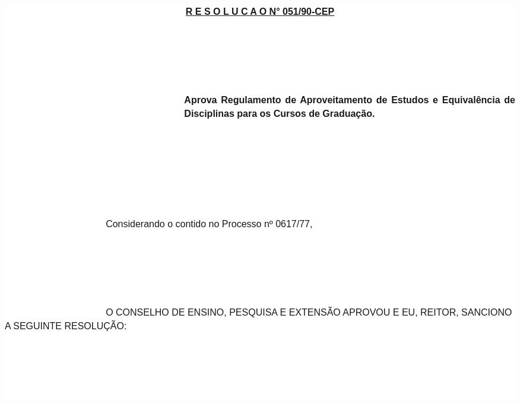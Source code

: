 <body lang=PT-BR style='tab-interval:36.0pt'>

<div class=Section1>

<p class=MsoNormal align=center style='text-align:center'><b style='mso-bidi-font-weight:
normal'><u><span style='font-size:12.0pt;font-family:Arial;mso-no-proof:yes'>R
E S O L U C A O N° 051/90-CEP<o:p></o:p></span></u></b></p>

<p class=MsoNormal><span style='font-size:12.0pt;font-family:Arial;mso-no-proof:
yes'><o:p>&nbsp;</o:p></span></p>

<p class=MsoNormal><span style='font-size:12.0pt;font-family:Arial;mso-no-proof:
yes'><o:p>&nbsp;</o:p></span></p>

<p class=MsoNormal><span style='font-size:12.0pt;font-family:Arial;mso-no-proof:
yes'><o:p>&nbsp;</o:p></span></p>

<p class=MsoNormal style='margin-left:8.0cm;text-align:justify'><b
style='mso-bidi-font-weight:normal'><span style='font-size:12.0pt;font-family:
Arial;mso-no-proof:yes'>Aprova Regulamento de Aproveitamento de Estudos e
Equivalência de Disciplinas para os Cursos de Graduação.<o:p></o:p></span></b></p>

<p class=MsoNormal><span style='font-size:12.0pt;font-family:Arial;mso-no-proof:
yes'><o:p>&nbsp;</o:p></span></p>

<p class=MsoNormal><span style='font-size:12.0pt;font-family:Arial;mso-no-proof:
yes'><o:p>&nbsp;</o:p></span></p>

<p class=MsoNormal><span style='font-size:12.0pt;font-family:Arial;mso-no-proof:
yes'><o:p>&nbsp;</o:p></span></p>

<p class=MsoNormal><span style='font-size:12.0pt;font-family:Arial;mso-no-proof:
yes'><o:p>&nbsp;</o:p></span></p>

<p class=MsoNormal style='text-indent:127.6pt'><span style='font-size:12.0pt;
font-family:Arial;mso-no-proof:yes'>Considerando o contido no Processo nº
0617/77,<o:p></o:p></span></p>

<p class=MsoNormal style='text-indent:127.6pt'><span style='font-size:12.0pt;
font-family:Arial;mso-no-proof:yes'><o:p>&nbsp;</o:p></span></p>

<p class=MsoNormal style='text-indent:127.6pt'><span style='font-size:12.0pt;
font-family:Arial;mso-no-proof:yes'><o:p>&nbsp;</o:p></span></p>

<p class=MsoNormal style='text-indent:127.6pt'><span style='font-size:12.0pt;
font-family:Arial;mso-no-proof:yes'><o:p>&nbsp;</o:p></span></p>

<p class=MsoNormal style='text-indent:127.6pt'><span style='font-size:12.0pt;
font-family:Arial;mso-no-proof:yes'>O CONSELHO DE ENSINO, PESQUISA E EXTENSÃO
APROVOU E EU, REITOR, SANCIONO A SEGUINTE RESOLUÇÃO:<o:p></o:p></span></p>

<p class=MsoNormal style='text-indent:127.6pt'><span style='font-size:12.0pt;
font-family:Arial;mso-no-proof:yes'><o:p>&nbsp;</o:p></span></p>

<p class=MsoNormal style='text-indent:127.6pt'><span style='font-size:12.0pt;
font-family:Arial;mso-no-proof:yes'><o:p>&nbsp;</o:p></span></p>

<p class=MsoNormal style='text-indent:127.6pt'><span style='font-size:12.0pt;
font-family:Arial;mso-no-proof:yes'><o:p>&nbsp;</o:p></span></p>
